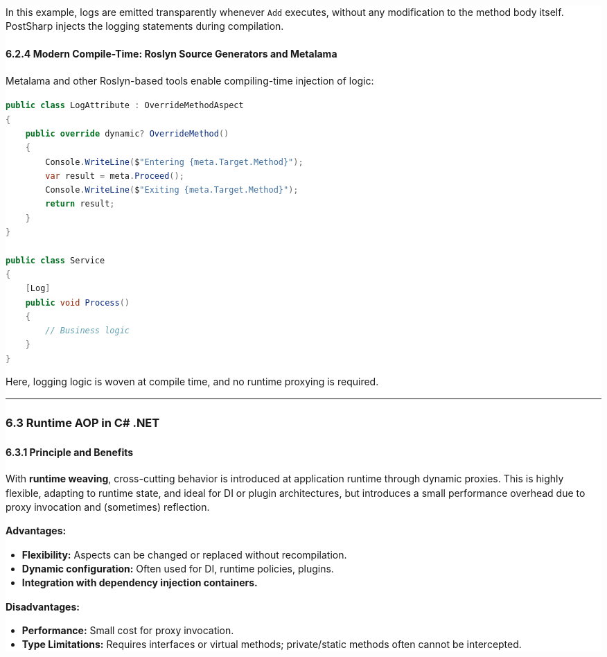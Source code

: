 In this example, logs are emitted transparently whenever `Add` executes, without
any modification to the method body itself. PostSharp injects the logging
statements during compilation.

#### 6.2.4 Modern Compile-Time: Roslyn Source Generators and Metalama

Metalama and other Roslyn-based tools enable compiling-time injection of logic:

```csharp
public class LogAttribute : OverrideMethodAspect
{
    public override dynamic? OverrideMethod()
    {
        Console.WriteLine($"Entering {meta.Target.Method}");
        var result = meta.Proceed();
        Console.WriteLine($"Exiting {meta.Target.Method}");
        return result;
    }
}

public class Service
{
    [Log]
    public void Process()
    {
        // Business logic
    }
}
```

Here, logging logic is woven at compile time, and no runtime proxying is
required.

---

### 6.3 Runtime AOP in C# .NET

#### 6.3.1 Principle and Benefits

With **runtime weaving**, cross-cutting behavior is introduced at application
runtime through dynamic proxies. This is highly flexible, adapting to runtime
state, and ideal for DI or plugin architectures, but introduces a small
performance overhead due to proxy invocation and (sometimes) reflection.

**Advantages:**

- **Flexibility:** Aspects can be changed or replaced without recompilation.
- **Dynamic configuration:** Often used for DI, runtime policies, plugins.
- **Integration with dependency injection containers.**

**Disadvantages:**

- **Performance:** Small cost for proxy invocation.
- **Type Limitations:** Requires interfaces or virtual methods; private/static
  methods often cannot be intercepted.

